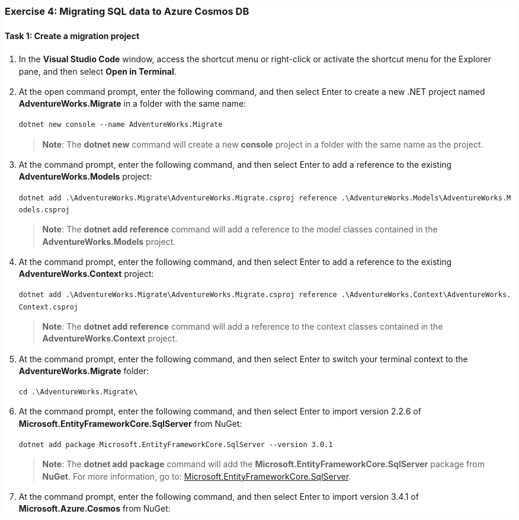 ### Exercise 4: Migrating SQL data to Azure Cosmos DB

#### Task 1: Create a migration project

1.  In the **Visual Studio Code** window, access the shortcut menu or right-click or activate the shortcut menu for the Explorer pane, and then select **Open in Terminal**.

1.  At the open command prompt, enter the following command, and then select Enter to create a new .NET project named **AdventureWorks.Migrate** in a folder with the same name:

    ```
    dotnet new console --name AdventureWorks.Migrate
    ```

    > **Note**: The **dotnet new** command will create a new **console** project in a folder with the same name as the project.

1.  At the command prompt, enter the following command, and then select Enter to add a reference to the existing **AdventureWorks.Models** project:

    ```
    dotnet add .\AdventureWorks.Migrate\AdventureWorks.Migrate.csproj reference .\AdventureWorks.Models\AdventureWorks.Models.csproj
    ```

    > **Note**: The **dotnet add reference** command will add a reference to the model classes contained in the **AdventureWorks.Models** project.

1.  At the command prompt, enter the following command, and then select Enter to add a reference to the existing **AdventureWorks.Context** project:

    ```
    dotnet add .\AdventureWorks.Migrate\AdventureWorks.Migrate.csproj reference .\AdventureWorks.Context\AdventureWorks.Context.csproj
    ```

    > **Note**: The **dotnet add reference** command will add a reference to the context classes contained in the **AdventureWorks.Context** project.

1.  At the command prompt, enter the following command, and then select Enter to switch your terminal context to the **AdventureWorks.Migrate** folder:

    ```
    cd .\AdventureWorks.Migrate\
    ```

1.  At the command prompt, enter the following command, and then select Enter to import version 2.2.6 of **Microsoft.EntityFrameworkCore.SqlServer** from NuGet:

    ```
    dotnet add package Microsoft.EntityFrameworkCore.SqlServer --version 3.0.1
    ```

    > **Note**: The **dotnet add package** command will add the **Microsoft.EntityFrameworkCore.SqlServer** package from **NuGet**. For more information, go to: [Microsoft.EntityFrameworkCore.SqlServer](https://www.nuget.org/packages/Microsoft.EntityFrameworkCore.SqlServer/3.0.1).

1.  At the command prompt, enter the following command, and then select Enter to import version 3.4.1 of **Microsoft.Azure.Cosmos** from NuGet:
